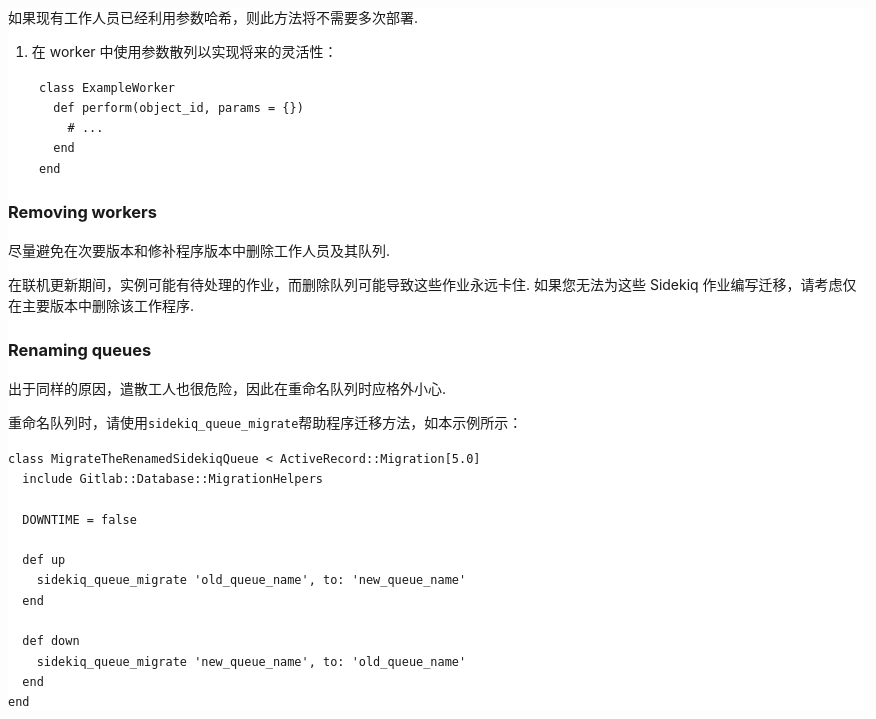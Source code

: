 如果现有工作人员已经利用参数哈希，则此方法将不需要多次部署.

1.  在 worker 中使用参数散列以实现将来的灵活性：

    ```
     class ExampleWorker
       def perform(object_id, params = {})
         # ...
       end
     end 
    ```

### Removing workers[](#removing-workers "Permalink")

尽量避免在次要版本和修补程序版本中删除工作人员及其队列.

在联机更新期间，实例可能有待处理的作业，而删除队列可能导致这些作业永远卡住. 如果您无法为这些 Sidekiq 作业编写迁移，请考虑仅在主要版本中删除该工作程序.

### Renaming queues[](#renaming-queues "Permalink")

出于同样的原因，遣散工人也很危险，因此在重命名队列时应格外小心.

重命名队列时，请使用`sidekiq_queue_migrate`帮助程序迁移方法，如本示例所示：

```
class MigrateTheRenamedSidekiqQueue < ActiveRecord::Migration[5.0]
  include Gitlab::Database::MigrationHelpers

  DOWNTIME = false

  def up
    sidekiq_queue_migrate 'old_queue_name', to: 'new_queue_name'
  end

  def down
    sidekiq_queue_migrate 'new_queue_name', to: 'old_queue_name'
  end
end 
```